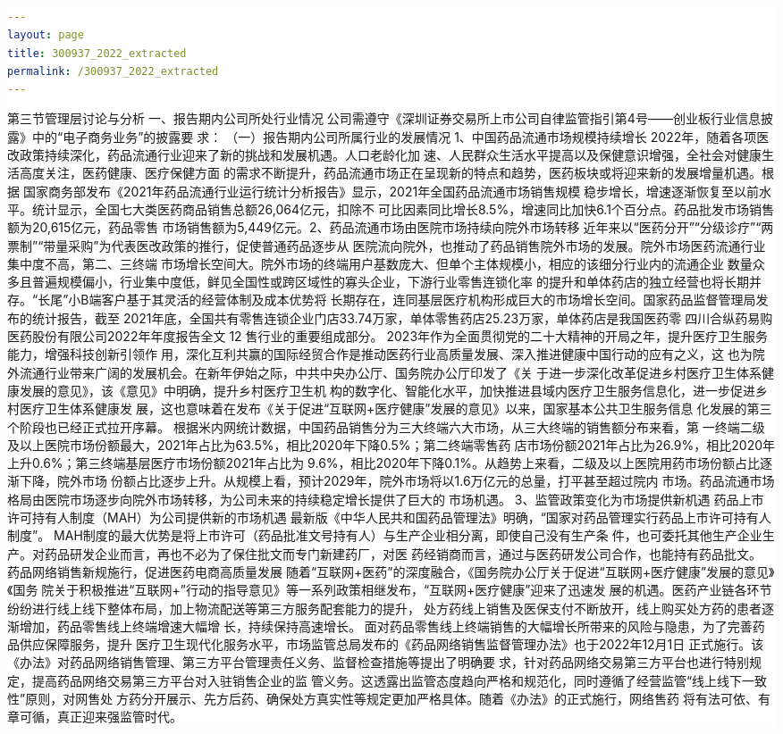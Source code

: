 ```yaml
---
layout: page
title: 300937_2022_extracted
permalink: /300937_2022_extracted
---
```


第三节管理层讨论与分析
一、报告期内公司所处行业情况
公司需遵守《深圳证券交易所上市公司自律监管指引第4号——创业板行业信息披露》中的“电子商务业务”的披露要
求：
（一）报告期内公司所属行业的发展情况
1、中国药品流通市场规模持续增长
2022年，随着各项医改政策持续深化，药品流通行业迎来了新的挑战和发展机遇。人口老龄化加
速、人民群众生活水平提高以及保健意识增强，全社会对健康生活高度关注，医药健康、医疗保健方面
的需求不断提升，药品流通市场正在呈现新的特点和趋势，医药板块或将迎来新的发展增量机遇。根据
国家商务部发布《2021年药品流通行业运行统计分析报告》显示，2021年全国药品流通市场销售规模
稳步增长，增速逐渐恢复至以前水平。统计显示，全国七大类医药商品销售总额26,064亿元，扣除不
可比因素同比增长8.5%，增速同比加快6.1个百分点。药品批发市场销售额为20,615亿元，药品零售
市场销售额为5,449亿元。2、药品流通市场由医院市场持续向院外市场转移
近年来以“医药分开”“分级诊疗”“两票制”“带量采购”为代表医改政策的推行，促使普通药品逐步从
医院流向院外，也推动了药品销售院外市场的发展。院外市场医药流通行业集中度不高，第二、三终端
市场增长空间大。院外市场的终端用户基数庞大、但单个主体规模小，相应的该细分行业内的流通企业
数量众多且普遍规模偏小，行业集中度低，鲜见全国性或跨区域性的寡头企业，下游行业零售连锁化率
的提升和单体药店的独立经营也将长期并存。“长尾”小B端客户基于其灵活的经营体制及成本优势将
长期存在，连同基层医疗机构形成巨大的市场增长空间。国家药品监督管理局发布的统计报告，截至
2021年底，全国共有零售连锁企业门店33.74万家，单体零售药店25.23万家，单体药店是我国医药零
四川合纵药易购医药股份有限公司2022年年度报告全文
12
售行业的重要组成部分。
2023年作为全面贯彻党的二十大精神的开局之年，提升医疗卫生服务能力，增强科技创新引领作
用，深化互利共赢的国际经贸合作是推动医药行业高质量发展、深入推进健康中国行动的应有之义，这
也为院外流通行业带来广阔的发展机会。在新年伊始之际，中共中央办公厅、国务院办公厅印发了《关
于进一步深化改革促进乡村医疗卫生体系健康发展的意见》，该《意见》中明确，提升乡村医疗卫生机
构的数字化、智能化水平，加快推进县域内医疗卫生服务信息化，进一步促进乡村医疗卫生体系健康发
展，这也意味着在发布《关于促进“互联网+医疗健康”发展的意见》以来，国家基本公共卫生服务信息
化发展的第三个阶段也已经正式拉开序幕。
根据米内网统计数据，中国药品销售分为三大终端六大市场，从三大终端的销售额分布来看，第
一终端二级及以上医院市场份额最大，2021年占比为63.5%，相比2020年下降0.5%；第二终端零售药
店市场份额2021年占比为26.9%，相比2020年上升0.6%；第三终端基层医疗市场份额2021年占比为
9.6%，相比2020年下降0.1%。从趋势上来看，二级及以上医院用药市场份额占比逐渐下降，院外市场
份额占比逐步上升。从规模上看，预计2029年，院外市场将以1.6万亿元的总量，打平甚至超过院内
市场。药品流通市场格局由医院市场逐步向院外市场转移，为公司未来的持续稳定增长提供了巨大的
市场机遇。
3、监管政策变化为市场提供新机遇
药品上市许可持有人制度（MAH）为公司提供新的市场机遇
最新版《中华人民共和国药品管理法》明确，“国家对药品管理实行药品上市许可持有人制度”。
MAH制度的最大优势是将上市许可（药品批准文号持有人）与生产企业相分离，即使自己没有生产条
件，也可委托其他生产企业生产。对药品研发企业而言，再也不必为了保住批文而专门新建药厂，对医
药经销商而言，通过与医药研发公司合作，也能持有药品批文。
药品网络销售新规施行，促进医药电商高质量发展
随着“互联网+医药”的深度融合，《国务院办公厅关于促进“互联网+医疗健康”发展的意见》《国务
院关于积极推进“互联网+”行动的指导意见》等一系列政策相继发布，“互联网+医疗健康”迎来了迅速发
展的机遇。医药产业链各环节纷纷进行线上线下整体布局，加上物流配送等第三方服务配套能力的提升，
处方药线上销售及医保支付不断放开，线上购买处方药的患者逐渐增加，药品零售线上终端增速大幅增
长，持续保持高速增长。
面对药品零售线上终端销售的大幅增长所带来的风险与隐患，为了完善药品供应保障服务，提升
医疗卫生现代化服务水平，市场监管总局发布的《药品网络销售监督管理办法》也于2022年12月1日
正式施行。该《办法》对药品网络销售管理、第三方平台管理责任义务、监督检查措施等提出了明确要
求，针对药品网络交易第三方平台也进行特别规定，提高药品网络交易第三方平台对入驻销售企业的监
管义务。这透露出监管态度趋向严格和规范化，同时遵循了经营监管“线上线下一致性”原则，对网售处
方药分开展示、先方后药、确保处方真实性等规定更加严格具体。随着《办法》的正式施行，网络售药
将有法可依、有章可循，真正迎来强监管时代。